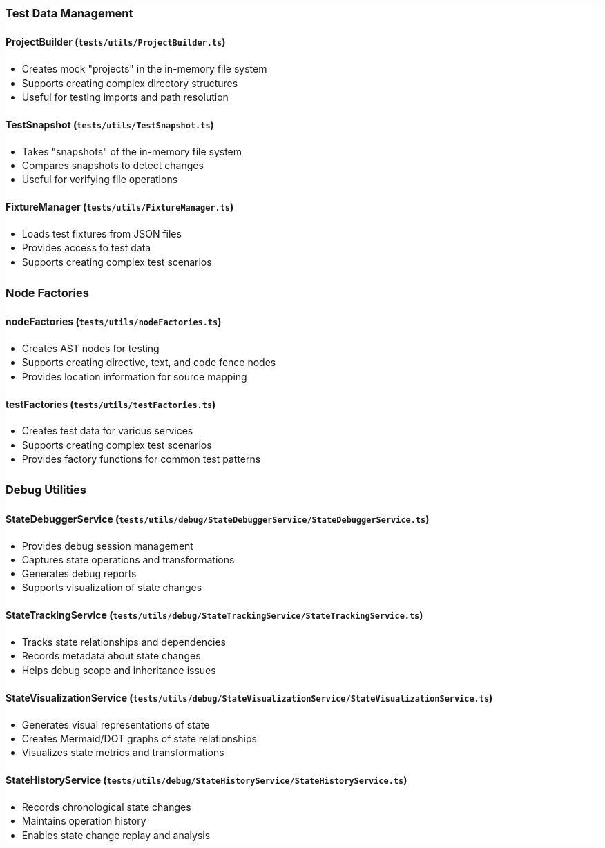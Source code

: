 ### Test Data Management

#### ProjectBuilder (`tests/utils/ProjectBuilder.ts`)
- Creates mock "projects" in the in-memory file system
- Supports creating complex directory structures
- Useful for testing imports and path resolution

#### TestSnapshot (`tests/utils/TestSnapshot.ts`)
- Takes "snapshots" of the in-memory file system
- Compares snapshots to detect changes
- Useful for verifying file operations

#### FixtureManager (`tests/utils/FixtureManager.ts`)
- Loads test fixtures from JSON files
- Provides access to test data
- Supports creating complex test scenarios

### Node Factories

#### nodeFactories (`tests/utils/nodeFactories.ts`)
- Creates AST nodes for testing
- Supports creating directive, text, and code fence nodes
- Provides location information for source mapping

#### testFactories (`tests/utils/testFactories.ts`)
- Creates test data for various services
- Supports creating complex test scenarios
- Provides factory functions for common test patterns

### Debug Utilities

#### StateDebuggerService (`tests/utils/debug/StateDebuggerService/StateDebuggerService.ts`)
- Provides debug session management
- Captures state operations and transformations
- Generates debug reports
- Supports visualization of state changes

#### StateTrackingService (`tests/utils/debug/StateTrackingService/StateTrackingService.ts`)
- Tracks state relationships and dependencies
- Records metadata about state changes
- Helps debug scope and inheritance issues

#### StateVisualizationService (`tests/utils/debug/StateVisualizationService/StateVisualizationService.ts`)
- Generates visual representations of state
- Creates Mermaid/DOT graphs of state relationships
- Visualizes state metrics and transformations

#### StateHistoryService (`tests/utils/debug/StateHistoryService/StateHistoryService.ts`)
- Records chronological state changes
- Maintains operation history
- Enables state change replay and analysis
